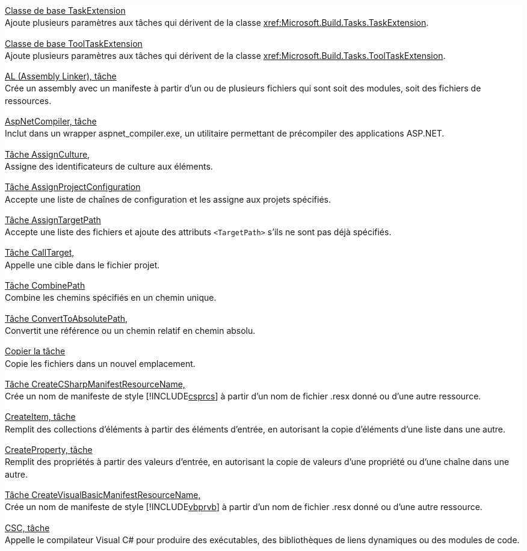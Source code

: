 [Classe de base TaskExtension](../msbuild/taskextension-base-class.md)  
 Ajoute plusieurs paramètres aux tâches qui dérivent de la classe <xref:Microsoft.Build.Tasks.TaskExtension>.  
  
 [Classe de base ToolTaskExtension](../msbuild/tooltaskextension-base-class.md)  
 Ajoute plusieurs paramètres aux tâches qui dérivent de la classe <xref:Microsoft.Build.Tasks.ToolTaskExtension>.  
  
 [AL (Assembly Linker), tâche](../msbuild/al-assembly-linker-task.md)  
 Crée un assembly avec un manifeste à partir d’un ou de plusieurs fichiers qui sont soit des modules, soit des fichiers de ressources.  
  
 [AspNetCompiler, tâche](../msbuild/aspnetcompiler-task.md)  
 Inclut dans un wrapper aspnet_compiler.exe, un utilitaire permettant de précompiler des applications ASP.NET.  
  
 [Tâche AssignCulture,](../msbuild/assignculture-task.md)  
 Assigne des identificateurs de culture aux éléments.  
  
 [Tâche AssignProjectConfiguration](../msbuild/assignprojectconfiguration-task.md)  
 Accepte une liste de chaînes de configuration et les assigne aux projets spécifiés.  
  
 [Tâche AssignTargetPath](../msbuild/assigntargetpath-task.md)  
 Accepte une liste des fichiers et ajoute des attributs `<TargetPath>` s’ils ne sont pas déjà spécifiés.  
  
 [Tâche CallTarget,](../msbuild/calltarget-task.md)  
 Appelle une cible dans le fichier projet.  
  
 [Tâche CombinePath](../msbuild/combinepath-task.md)  
 Combine les chemins spécifiés en un chemin unique.  
  
 [Tâche ConvertToAbsolutePath,](../msbuild/converttoabsolutepath-task.md)  
 Convertit une référence ou un chemin relatif en chemin absolu.  
  
 [Copier la tâche](../msbuild/copy-task.md)  
 Copie les fichiers dans un nouvel emplacement.  
  
 [Tâche CreateCSharpManifestResourceName,](../msbuild/createcsharpmanifestresourcename-task.md)  
 Crée un nom de manifeste de style [!INCLUDE[csprcs](../includes/csprcs-md.md)] à partir d’un nom de fichier .resx donné ou d’une autre ressource.  
  
 [CreateItem, tâche](../msbuild/createitem-task.md)  
 Remplit des collections d’éléments à partir des éléments d’entrée, en autorisant la copie d’éléments d’une liste dans une autre.  
  
 [CreateProperty, tâche](../msbuild/createproperty-task.md)  
 Remplit des propriétés à partir des valeurs d’entrée, en autorisant la copie de valeurs d’une propriété ou d’une chaîne dans une autre.  
  
 [Tâche CreateVisualBasicManifestResourceName,](../msbuild/createvisualbasicmanifestresourcename-task.md)  
 Crée un nom de manifeste de style [!INCLUDE[vbprvb](../includes/vbprvb-md.md)] à partir d’un nom de fichier .resx donné ou d’une autre ressource.  
  
 [CSC, tâche](../msbuild/csc-task.md)  
 Appelle le compilateur Visual C# pour produire des exécutables, des bibliothèques de liens dynamiques ou des modules de code.  
  
